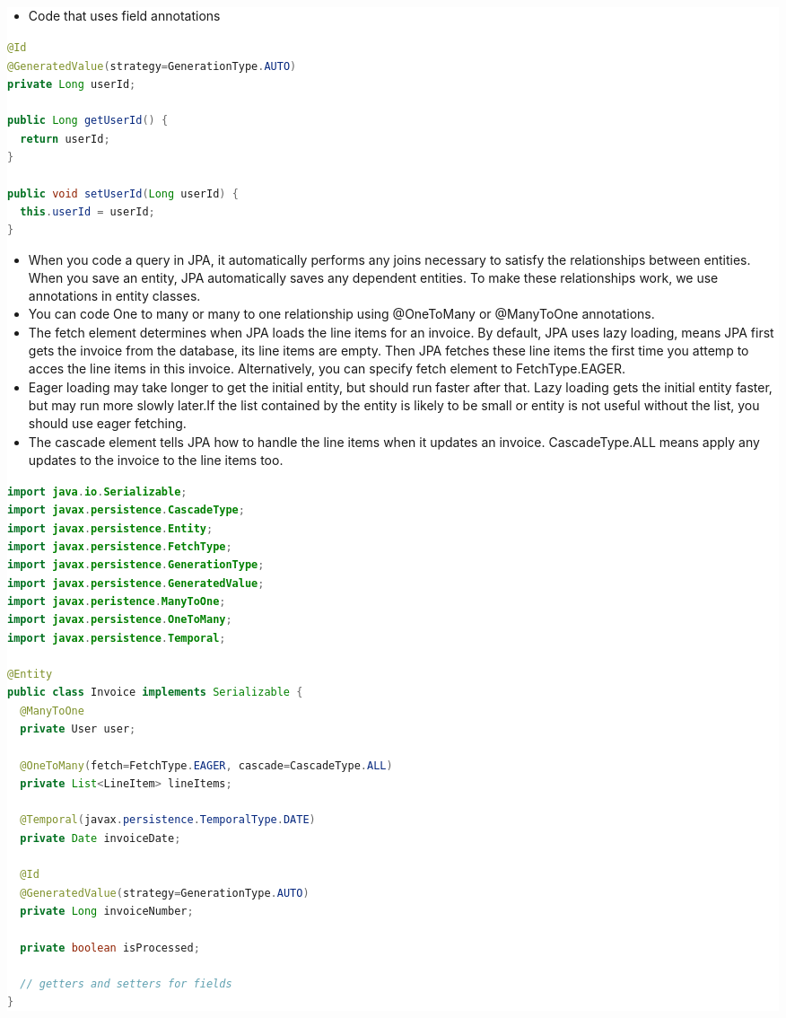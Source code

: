 - Code that uses field annotations

```Java
@Id
@GeneratedValue(strategy=GenerationType.AUTO)
private Long userId;

public Long getUserId() {
  return userId;
}

public void setUserId(Long userId) {
  this.userId = userId;
}

```

- When you code a query in JPA, it automatically performs any joins necessary to satisfy the relationships between entities. When you save an entity, JPA automatically saves any dependent entities. To make these relationships work, we use annotations in entity classes.
- You can code One to many or many to one relationship using @OneToMany or @ManyToOne annotations.
- The fetch element determines when JPA loads the line items for an invoice. By default, JPA uses lazy loading, means JPA first gets the invoice from the database, its line items are empty. Then JPA fetches these line items the first time you attemp to acces the line items in this invoice. Alternatively, you can specify fetch element to FetchType.EAGER.
- Eager loading may take longer to get the initial entity, but should run faster after that. Lazy loading gets the initial entity faster, but may run more slowly later.If the list contained by the entity is likely to be small or entity is not useful without the list, you should use eager fetching.
- The cascade element tells JPA how to handle the line items when it updates an invoice. CascadeType.ALL means apply any updates to the invoice to the line items too.


```Java
import java.io.Serializable;
import javax.persistence.CascadeType;
import javax.persistence.Entity;
import javax.persistence.FetchType;
import javax.persistence.GenerationType;
import javax.persistence.GeneratedValue;
import javax.peristence.ManyToOne;
import javax.persistence.OneToMany;
import javax.persistence.Temporal;

@Entity
public class Invoice implements Serializable {
  @ManyToOne
  private User user;

  @OneToMany(fetch=FetchType.EAGER, cascade=CascadeType.ALL)
  private List<LineItem> lineItems;

  @Temporal(javax.persistence.TemporalType.DATE)
  private Date invoiceDate;

  @Id
  @GeneratedValue(strategy=GenerationType.AUTO)
  private Long invoiceNumber;

  private boolean isProcessed;

  // getters and setters for fields
}
```
